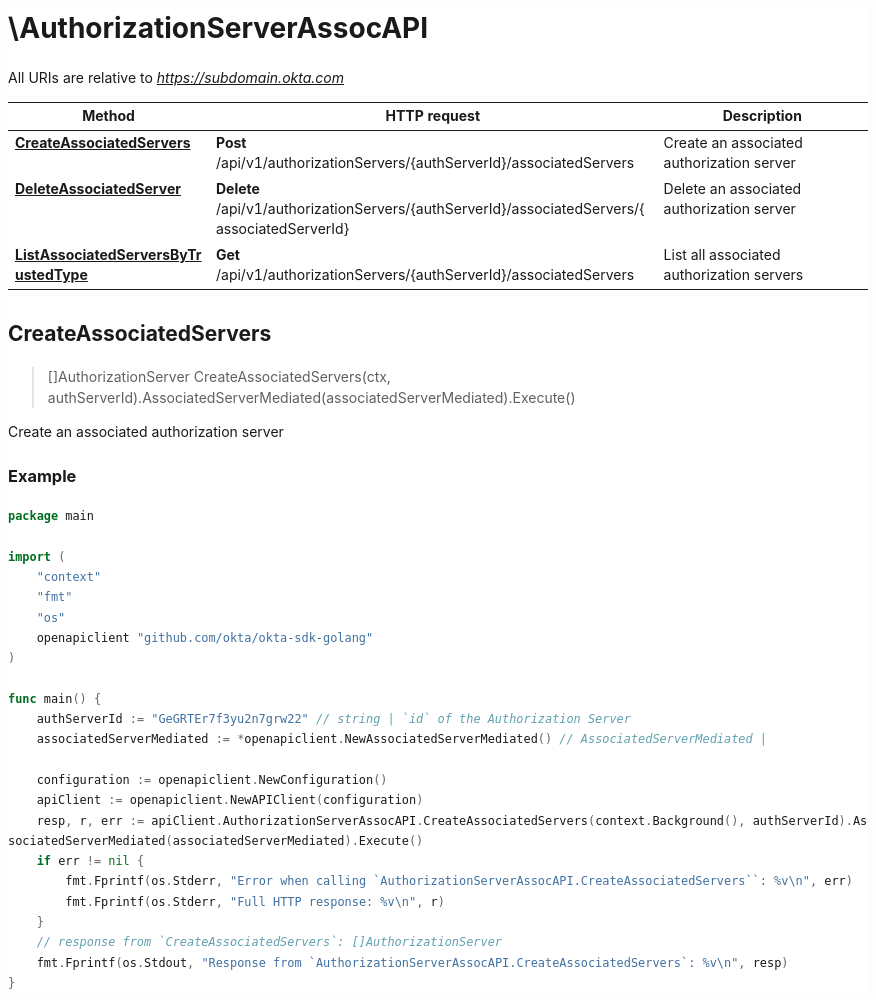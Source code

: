 # \AuthorizationServerAssocAPI

All URIs are relative to *https://subdomain.okta.com*

Method | HTTP request | Description
------------- | ------------- | -------------
[**CreateAssociatedServers**](AuthorizationServerAssocAPI.md#CreateAssociatedServers) | **Post** /api/v1/authorizationServers/{authServerId}/associatedServers | Create an associated authorization server
[**DeleteAssociatedServer**](AuthorizationServerAssocAPI.md#DeleteAssociatedServer) | **Delete** /api/v1/authorizationServers/{authServerId}/associatedServers/{associatedServerId} | Delete an associated authorization server
[**ListAssociatedServersByTrustedType**](AuthorizationServerAssocAPI.md#ListAssociatedServersByTrustedType) | **Get** /api/v1/authorizationServers/{authServerId}/associatedServers | List all associated authorization servers



## CreateAssociatedServers

> []AuthorizationServer CreateAssociatedServers(ctx, authServerId).AssociatedServerMediated(associatedServerMediated).Execute()

Create an associated authorization server



### Example

```go
package main

import (
	"context"
	"fmt"
	"os"
	openapiclient "github.com/okta/okta-sdk-golang"
)

func main() {
	authServerId := "GeGRTEr7f3yu2n7grw22" // string | `id` of the Authorization Server
	associatedServerMediated := *openapiclient.NewAssociatedServerMediated() // AssociatedServerMediated | 

	configuration := openapiclient.NewConfiguration()
	apiClient := openapiclient.NewAPIClient(configuration)
	resp, r, err := apiClient.AuthorizationServerAssocAPI.CreateAssociatedServers(context.Background(), authServerId).AssociatedServerMediated(associatedServerMediated).Execute()
	if err != nil {
		fmt.Fprintf(os.Stderr, "Error when calling `AuthorizationServerAssocAPI.CreateAssociatedServers``: %v\n", err)
		fmt.Fprintf(os.Stderr, "Full HTTP response: %v\n", r)
	}
	// response from `CreateAssociatedServers`: []AuthorizationServer
	fmt.Fprintf(os.Stdout, "Response from `AuthorizationServerAssocAPI.CreateAssociatedServers`: %v\n", resp)
}
```
